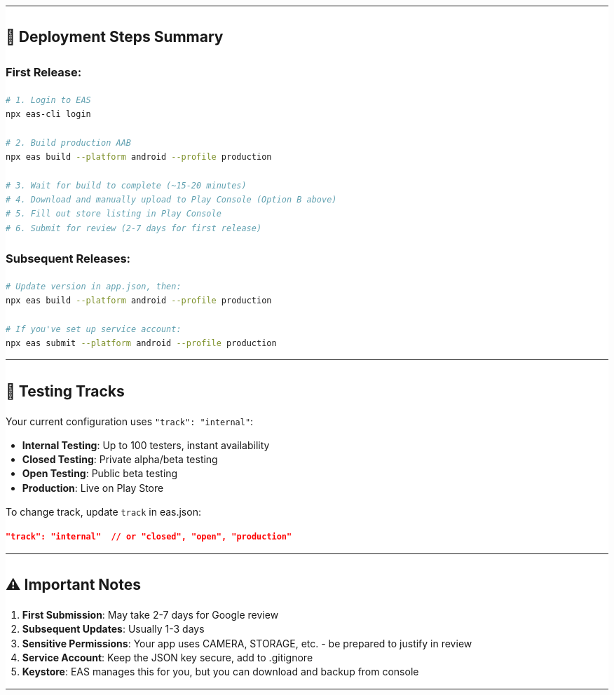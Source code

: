 
---

## 🚀 Deployment Steps Summary

### First Release:
```bash
# 1. Login to EAS
npx eas-cli login

# 2. Build production AAB
npx eas build --platform android --profile production

# 3. Wait for build to complete (~15-20 minutes)
# 4. Download and manually upload to Play Console (Option B above)
# 5. Fill out store listing in Play Console
# 6. Submit for review (2-7 days for first release)
```

### Subsequent Releases:
```bash
# Update version in app.json, then:
npx eas build --platform android --profile production

# If you've set up service account:
npx eas submit --platform android --profile production
```

---

## 🎯 Testing Tracks

Your current configuration uses `"track": "internal"`:

- **Internal Testing**: Up to 100 testers, instant availability
- **Closed Testing**: Private alpha/beta testing
- **Open Testing**: Public beta testing  
- **Production**: Live on Play Store

To change track, update `track` in eas.json:
```json
"track": "internal"  // or "closed", "open", "production"
```

---

## ⚠️ Important Notes

1. **First Submission**: May take 2-7 days for Google review
2. **Subsequent Updates**: Usually 1-3 days
3. **Sensitive Permissions**: Your app uses CAMERA, STORAGE, etc. - be prepared to justify in review
4. **Service Account**: Keep the JSON key secure, add to .gitignore
5. **Keystore**: EAS manages this for you, but you can download and backup from console

---